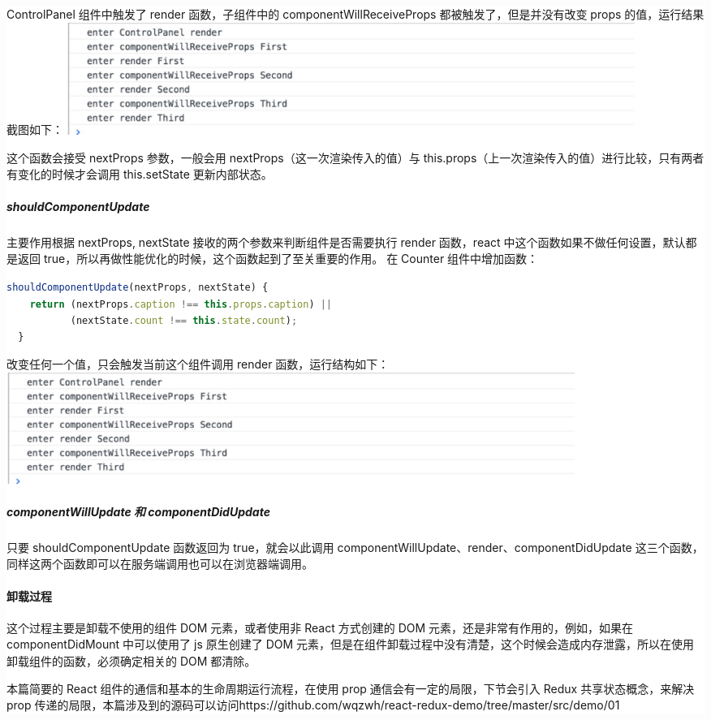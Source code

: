 ControlPanel 组件中触发了 render 函数，子组件中的 componentWillReceiveProps 都被触发了，但是并没有改变 props 的值，运行结果截图如下：
<img width="700" src="./assets/2017-06-12/05.jpeg" title="更新过程"/>

这个函数会接受 nextProps 参数，一般会用 nextProps（这一次渲染传入的值）与 this.props（上一次渲染传入的值）进行比较，只有两者有变化的时候才会调用 this.setState 更新内部状态。

##### shouldComponentUpdate

主要作用根据 nextProps, nextState 接收的两个参数来判断组件是否需要执行 render 函数，react 中这个函数如果不做任何设置，默认都是返回 true，所以再做性能优化的时候，这个函数起到了至关重要的作用。
在 Counter 组件中增加函数：

```javascript
shouldComponentUpdate(nextProps, nextState) {
    return (nextProps.caption !== this.props.caption) ||
           (nextState.count !== this.state.count);
  }
```

改变任何一个值，只会触发当前这个组件调用 render 函数，运行结构如下：
<img width="700" src="./assets/2017-06-12/05.jpeg" title="性能优化过程"/>

##### componentWillUpdate 和 componentDidUpdate

只要 shouldComponentUpdate 函数返回为 true，就会以此调用 componentWillUpdate、render、componentDidUpdate 这三个函数，同样这两个函数即可以在服务端调用也可以在浏览器端调用。

#### 卸载过程

这个过程主要是卸载不使用的组件 DOM 元素，或者使用非 React 方式创建的 DOM 元素，还是非常有作用的，例如，如果在 componentDidMount 中可以使用了 js 原生创建了 DOM 元素，但是在组件卸载过程中没有清楚，这个时候会造成内存泄露，所以在使用卸载组件的函数，必须确定相关的 DOM 都清除。

本篇简要的 React 组件的通信和基本的生命周期运行流程，在使用 prop 通信会有一定的局限，下节会引入 Redux 共享状态概念，来解决 prop 传递的局限，本篇涉及到的源码可以访问https://github.com/wqzwh/react-redux-demo/tree/master/src/demo/01
